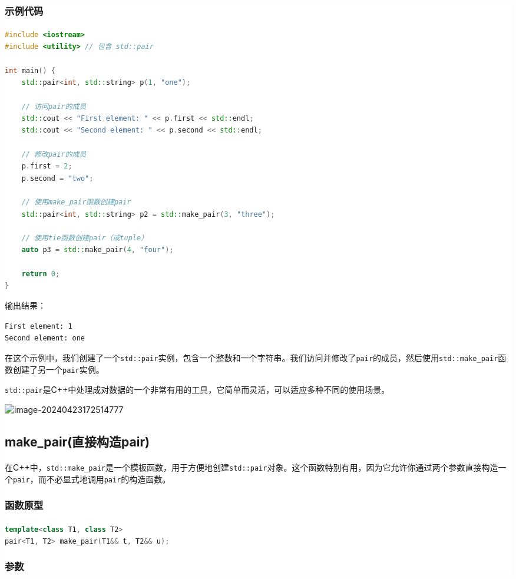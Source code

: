 ### 示例代码

```cpp
#include <iostream>
#include <utility> // 包含 std::pair

int main() {
    std::pair<int, std::string> p(1, "one");

    // 访问pair的成员
    std::cout << "First element: " << p.first << std::endl;
    std::cout << "Second element: " << p.second << std::endl;

    // 修改pair的成员
    p.first = 2;
    p.second = "two";

    // 使用make_pair函数创建pair
    std::pair<int, std::string> p2 = std::make_pair(3, "three");

    // 使用tie函数创建pair（或tuple）
    auto p3 = std::make_pair(4, "four");

    return 0;
}
```

输出结果：

```
First element: 1
Second element: one
```

在这个示例中，我们创建了一个`std::pair`实例，包含一个整数和一个字符串。我们访问并修改了`pair`的成员，然后使用`std::make_pair`函数创建了另一个`pair`实例。

`std::pair`是C++中处理成对数据的一个非常有用的工具，它简单而灵活，可以适应多种不同的使用场景。

![image-20240423172514777](C:\Users\XL\AppData\Roaming\Typora\typora-user-images\image-20240423172514777.png)

## **make_pair(直接构造pair)**

在C++中，`std::make_pair`是一个模板函数，用于方便地创建`std::pair`对象。这个函数特别有用，因为它允许你通过两个参数直接构造一个`pair`，而不必显式地调用`pair`的构造函数。

### 函数原型

```cpp
template<class T1, class T2> 
pair<T1, T2> make_pair(T1&& t, T2&& u);
```

### 参数
